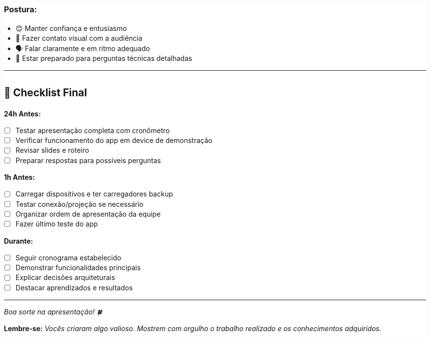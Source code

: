 ### **Postura:**
- 😊 Manter confiança e entusiasmo
- 👥 Fazer contato visual com a audiência  
- 🗣️ Falar claramente e em ritmo adequado
- 🤝 Estar preparado para perguntas técnicas detalhadas

---

## 📝 **Checklist Final**

**24h Antes:**
- [ ] Testar apresentação completa com cronômetro
- [ ] Verificar funcionamento do app em device de demonstração
- [ ] Revisar slides e roteiro
- [ ] Preparar respostas para possíveis perguntas

**1h Antes:**
- [ ] Carregar dispositivos e ter carregadores backup
- [ ] Testar conexão/projeção se necessário
- [ ] Organizar ordem de apresentação da equipe
- [ ] Fazer último teste do app

**Durante:**
- [ ] Seguir cronograma estabelecido
- [ ] Demonstrar funcionalidades principais
- [ ] Explicar decisões arquiteturais
- [ ] Destacar aprendizados e resultados

---

*Boa sorte na apresentação! 🍀*

**Lembre-se:** *Vocês criaram algo valioso. Mostrem com orgulho o trabalho realizado e os conhecimentos adquiridos.*
